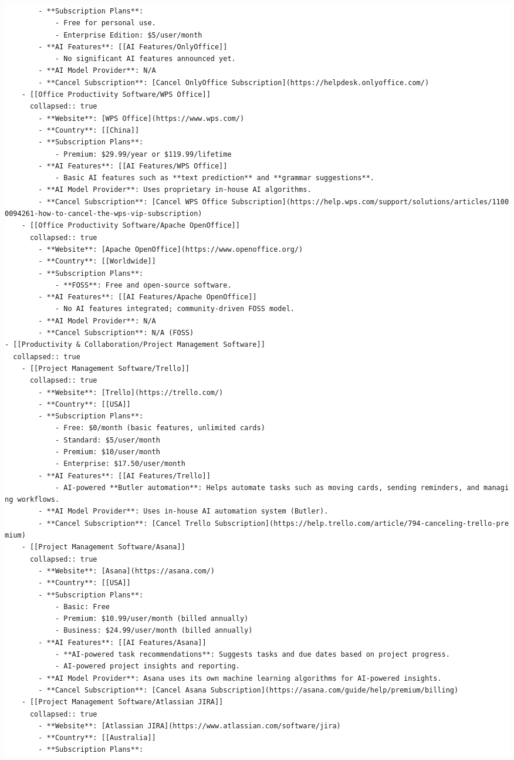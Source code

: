 			- **Subscription Plans**:
				- Free for personal use.
				- Enterprise Edition: $5/user/month
			- **AI Features**: [[AI Features/OnlyOffice]]
				- No significant AI features announced yet.
			- **AI Model Provider**: N/A
			- **Cancel Subscription**: [Cancel OnlyOffice Subscription](https://helpdesk.onlyoffice.com/)
		- [[Office Productivity Software/WPS Office]]
		  collapsed:: true
			- **Website**: [WPS Office](https://www.wps.com/)
			- **Country**: [[China]]
			- **Subscription Plans**:
				- Premium: $29.99/year or $119.99/lifetime
			- **AI Features**: [[AI Features/WPS Office]]
				- Basic AI features such as **text prediction** and **grammar suggestions**.
			- **AI Model Provider**: Uses proprietary in-house AI algorithms.
			- **Cancel Subscription**: [Cancel WPS Office Subscription](https://help.wps.com/support/solutions/articles/11000094261-how-to-cancel-the-wps-vip-subscription)
		- [[Office Productivity Software/Apache OpenOffice]]
		  collapsed:: true
			- **Website**: [Apache OpenOffice](https://www.openoffice.org/)
			- **Country**: [[Worldwide]]
			- **Subscription Plans**:
				- **FOSS**: Free and open-source software.
			- **AI Features**: [[AI Features/Apache OpenOffice]]
				- No AI features integrated; community-driven FOSS model.
			- **AI Model Provider**: N/A
			- **Cancel Subscription**: N/A (FOSS)
	- [[Productivity & Collaboration/Project Management Software]]
	  collapsed:: true
		- [[Project Management Software/Trello]]
		  collapsed:: true
			- **Website**: [Trello](https://trello.com/)
			- **Country**: [[USA]]
			- **Subscription Plans**:
				- Free: $0/month (basic features, unlimited cards)
				- Standard: $5/user/month
				- Premium: $10/user/month
				- Enterprise: $17.50/user/month
			- **AI Features**: [[AI Features/Trello]]
				- AI-powered **Butler automation**: Helps automate tasks such as moving cards, sending reminders, and managing workflows.
			- **AI Model Provider**: Uses in-house AI automation system (Butler).
			- **Cancel Subscription**: [Cancel Trello Subscription](https://help.trello.com/article/794-canceling-trello-premium)
		- [[Project Management Software/Asana]]
		  collapsed:: true
			- **Website**: [Asana](https://asana.com/)
			- **Country**: [[USA]]
			- **Subscription Plans**:
				- Basic: Free
				- Premium: $10.99/user/month (billed annually)
				- Business: $24.99/user/month (billed annually)
			- **AI Features**: [[AI Features/Asana]]
				- **AI-powered task recommendations**: Suggests tasks and due dates based on project progress.
				- AI-powered project insights and reporting.
			- **AI Model Provider**: Asana uses its own machine learning algorithms for AI-powered insights.
			- **Cancel Subscription**: [Cancel Asana Subscription](https://asana.com/guide/help/premium/billing)
		- [[Project Management Software/Atlassian JIRA]]
		  collapsed:: true
			- **Website**: [Atlassian JIRA](https://www.atlassian.com/software/jira)
			- **Country**: [[Australia]]
			- **Subscription Plans**: